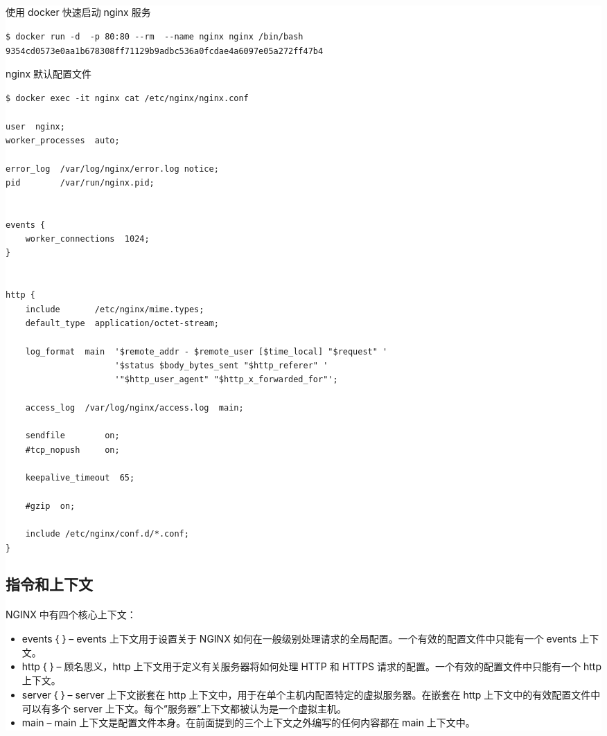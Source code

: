 使用 docker 快速启动 nginx 服务

```shell
$ docker run -d  -p 80:80 --rm  --name nginx nginx /bin/bash
9354cd0573e0aa1b678308ff71129b9adbc536a0fcdae4a6097e05a272ff47b4
```

nginx 默认配置文件

```shell
$ docker exec -it nginx cat /etc/nginx/nginx.conf

user  nginx;
worker_processes  auto;

error_log  /var/log/nginx/error.log notice;
pid        /var/run/nginx.pid;


events {
    worker_connections  1024;
}


http {
    include       /etc/nginx/mime.types;
    default_type  application/octet-stream;

    log_format  main  '$remote_addr - $remote_user [$time_local] "$request" '
                      '$status $body_bytes_sent "$http_referer" '
                      '"$http_user_agent" "$http_x_forwarded_for"';

    access_log  /var/log/nginx/access.log  main;

    sendfile        on;
    #tcp_nopush     on;

    keepalive_timeout  65;

    #gzip  on;

    include /etc/nginx/conf.d/*.conf;
}
```

## 指令和上下文

NGINX 中有四个核心上下文：

- events { } – events 上下文用于设置关于 NGINX 如何在一般级别处理请求的全局配置。一个有效的配置文件中只能有一个 events 上下文。
- http { } – 顾名思义，http 上下文用于定义有关服务器将如何处理 HTTP 和 HTTPS 请求的配置。一个有效的配置文件中只能有一个 http 上下文。
- server { } – server 上下文嵌套在 http 上下文中，用于在单个主机内配置特定的虚拟服务器。在嵌套在 http 上下文中的有效配置文件中可以有多个 server 上下文。每个“服务器”上下文都被认为是一个虚拟主机。
- main – main 上下文是配置文件本身。在前面提到的三个上下文之外编写的任何内容都在 main 上下文中。
